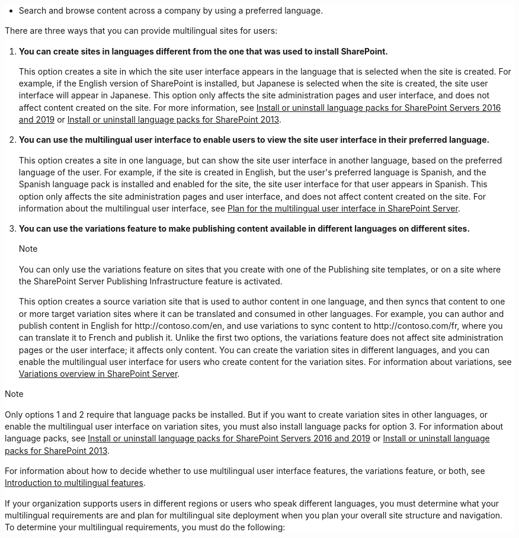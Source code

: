 - Search and browse content across a company by using a preferred language.
    
There are three ways that you can provide multilingual sites for users:
  
1. **You can create sites in languages different from the one that was used to install SharePoint.**
    
    This option creates a site in which the site user interface appears in the language that is selected when the site is created. For example, if the English version of SharePoint is installed, but Japanese is selected when the site is created, the site user interface will appear in Japanese. This option only affects the site administration pages and user interface, and does not affect content created on the site. For more information, see [Install or uninstall language packs for SharePoint Servers 2016 and 2019](../install/install-uninstall-language-packs-2019.md) or [Install or uninstall language packs for SharePoint 2013](../install/install-or-uninstall-language-packs.md).
    
2. **You can use the multilingual user interface to enable users to view the site user interface in their preferred language.**
    
    This option creates a site in one language, but can show the site user interface in another language, based on the preferred language of the user. For example, if the site is created in English, but the user's preferred language is Spanish, and the Spanish language pack is installed and enabled for the site, the site user interface for that user appears in Spanish. This option only affects the site administration pages and user interface, and does not affect content created on the site. For information about the multilingual user interface, see [Plan for the multilingual user interface in SharePoint Server](plan-for-the-multilingual-user-interface.md).
    
3. **You can use the variations feature to make publishing content available in different languages on different sites.**
    
    > [!NOTE]
    > You can only use the variations feature on sites that you create with one of the Publishing site templates, or on a site where the SharePoint Server Publishing Infrastructure feature is activated. 
  
    This option creates a source variation site that is used to author content in one language, and then syncs that content to one or more target variation sites where it can be translated and consumed in other languages. For example, you can author and publish content in English for http<!-- nolink -->://contoso.com/en, and use variations to sync content to http<!-- nolink -->://contoso.com/fr, where you can translate it to French and publish it. Unlike the first two options, the variations feature does not affect site administration pages or the user interface; it affects only content. You can create the variation sites in different languages, and you can enable the multilingual user interface for users who create content for the variation sites. For information about variations, see [Variations overview in SharePoint Server](../administration/variations-overview.md).
    
> [!NOTE]
> Only options 1 and 2 require that language packs be installed. But if you want to create variation sites in other languages, or enable the multilingual user interface on variation sites, you must also install language packs for option 3. For information about language packs, see [Install or uninstall language packs for SharePoint Servers 2016 and 2019](../install/install-uninstall-language-packs-2019.md) or [Install or uninstall language packs for SharePoint 2013](../install/install-or-uninstall-language-packs.md). 
  
For information about how to decide whether to use multilingual user interface features, the variations feature, or both, see [Introduction to multilingual features](https://go.microsoft.com/fwlink/p/?LinkId=307134).
  
If your organization supports users in different regions or users who speak different languages, you must determine what your multilingual requirements are and plan for multilingual site deployment when you plan your overall site structure and navigation. To determine your multilingual requirements, you must do the following:
  